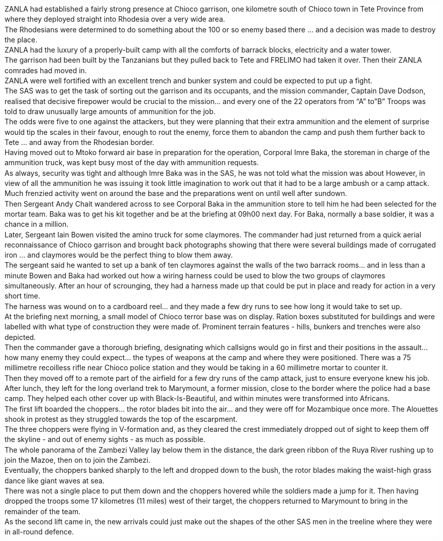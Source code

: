 ZANLA had established a fairly strong presence at Chioco garrison, one kilometre south of Chioco town in Tete Province from where they deployed straight into Rhodesia over a very wide area.  
The Rhodesians were determined to do something about the 100 or so enemy based there ... and a decision was made to destroy the place.  
ZANLA had the luxury of a properly-built camp with all the comforts of barrack blocks, electricity and a water tower.  
The garrison had been built by the Tanzanians but they pulled back to Tete and FRELIMO had taken it over. Then their ZANLA comrades had moved in.  
ZANLA were well fortified with an excellent trench and bunker system and could be expected to put up a fight.  
The SAS was to get the task of sorting out the garrison and its occupants, and the mission commander, Captain Dave Dodson, realised that decisive firepower would be crucial to the mission… and every one of the 22 operators from “A” to”B” Troops was told to draw unusually large amounts of ammunition for the job.  
The odds were five to one against the attackers, but they were planning that their extra ammunition and the element of surprise would tip the scales in their favour, enough to rout the enemy, force them to abandon the camp and push them further back to Tete ... and away from the Rhodesian border.  
Having moved out to Mtoko forward air base in preparation for the operation, Corporal Imre Baka, the storeman in charge of the ammunition truck, was kept busy most of the day with ammunition requests.  
As always, security was tight and although lmre Baka was in the SAS, he was not told what the mission was about However, in view of all the ammunition he was issuing it took little imagination to work out that it had to be a large ambush or a camp attack.  
Much frenzied activity went on around the base and the preparations went on until well after sundown.  
Then Sergeant Andy Chait wandered across to see Corporal Baka in the ammunition store to tell him he had been selected for the mortar team. Baka was to get his kit together and be at the briefing at 09h00 next day. For Baka, normally a base soldier, it was a chance in a million.  
Later, Sergeant Iain Bowen visited the amino truck for some claymores. The commander had just returned from a quick aerial reconnaissance of Chioco garrison and brought back photographs showing that there were several buildings made of corrugated iron ... and claymores would be the perfect thing to blow them away.  
The sergeant said he wanted to set up a bank of ten claymores against the walls of the two barrack rooms… and in less than a minute Bowen and Baka had worked out how a wiring harness could be used to blow the two groups of claymores simultaneously. After an hour of scrounging, they had a harness made up that could be put in place and ready for action in a very short time.  
The harness was wound on to a cardboard reel… and they made a few dry runs to see how long it would take to set up.  
At the briefing next morning, a small model of Chioco terror base was on display. Ration boxes substituted for buildings and were labelled with what type of construction they were made of. Prominent terrain features - hills, bunkers and trenches were also depicted.  
Then the commander gave a thorough briefing, designating which callsigns would go in first and their positions in the assault...  how many enemy they could expect... the types of weapons at the camp and where they were positioned. There was a 75 millimetre recoilless rifle near Chioco police station and they would be taking in a 60 millimetre mortar to counter it.  
Then they moved off to a remote part of the airfield for a few dry runs of the camp attack, just to ensure everyone knew his job.  
After lunch, they left for the long overland trek to Marymount, a former mission, close to the border where the police had a base camp. They helped each other cover up with Black-Is-Beautiful, and within minutes were transformed into Africans.  
The first lift boarded the choppers...  the rotor blades bit into the air...  and they were off for Mozambique once more. The Alouettes shook in protest as they struggled towards the top of the escarpment.  
The three choppers were flying in V-formation and, as they cleared the crest immediately dropped out of sight to keep them off the skyline - and out of enemy sights - as much as possible.  
The whole panorama of the Zambezi Valley lay below them in the distance, the dark green ribbon of the Ruya River rushing up to join the Mazoe, then on to join the Zambezi.  
Eventually, the choppers banked sharply to the left and dropped down to the bush, the rotor blades making the waist-high grass dance like giant waves at sea.  
There was not a single place to put them down and the choppers hovered while the soldiers made a jump for it. Then having dropped the troops some 17 kilometres (11 miles) west of their target, the choppers returned to Marymount to bring in the remainder of the team.  
As the second lift came in, the new arrivals could just make out the shapes of the other SAS men in the treeline where they were in all-round defence.  